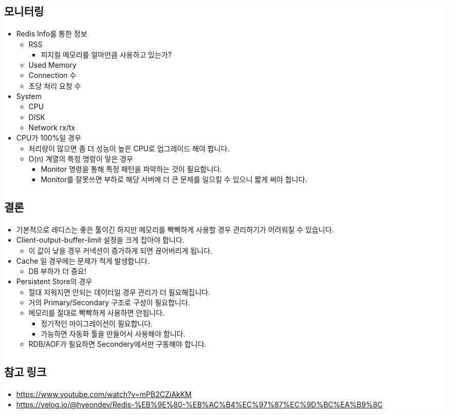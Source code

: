 

## 모니터링

- Redis Info를 통한 정보
  - RSS
    - 피지컬 메모리를 얼마만큼 사용하고 있는가?
  - Used Memory
  - Connection 수
  - 초당 처리 요청 수
- System
  - CPU
  - DISK
  - Network rx/tx
- CPU가 100%일 경우
  - 처리량이 많으면 좀 더 성능이 높은 CPU로 업그레이드 해야 합니다.
  - O(n) 계열의 특정 명령이 맣은 경우
    - Monitor 명령을 통해 특정 패턴을 파악하는 것이 필요합니다.
    - Monitor를 잘못쓰면 부하로 해당 서버에 더 큰 문제를 일으킬 수 있으니 짧게 써야 합니다.



## 결론

- 기본적으로 레디스는 좋은 툴이긴 하지만 메모리를 빡빡하게 사용할 경우 관리하기가 어려워질 수 있습니다.
- Client-output-buffer-limit 설정을 크게 잡아야 합니다.
  - 이 값이 낮을 경우 커넥션이 증가하게 되면 끊어버리게 됩니다.
- Cache 일 경우에는 문제가 적게 발생합니다.
  - DB 부하가 더 중요!
- Persistent Store의 경우
  - 절대 지워지면 안되는 데이터일 경우 관리가 더 필요해집니다.
  - 거의  Primary/Secondary 구조로 구성이 필요합니다.
  - 메모리를 절대로 빡빡하게 사용하면 안됩니다.
    - 정기적인 마이그레이션이 필요합니다.
    - 가능하면 자동화 툴을 만들어서 사용해야 합니다.
  - RDB/AOF가 필요하면 Secondery에서만 구동해야 합니다.



## 참고 링크

- https://www.youtube.com/watch?v=mPB2CZiAkKM
- https://velog.io/@hyeondev/Redis-%EB%9E%80-%EB%AC%B4%EC%97%87%EC%9D%BC%EA%B9%8C
